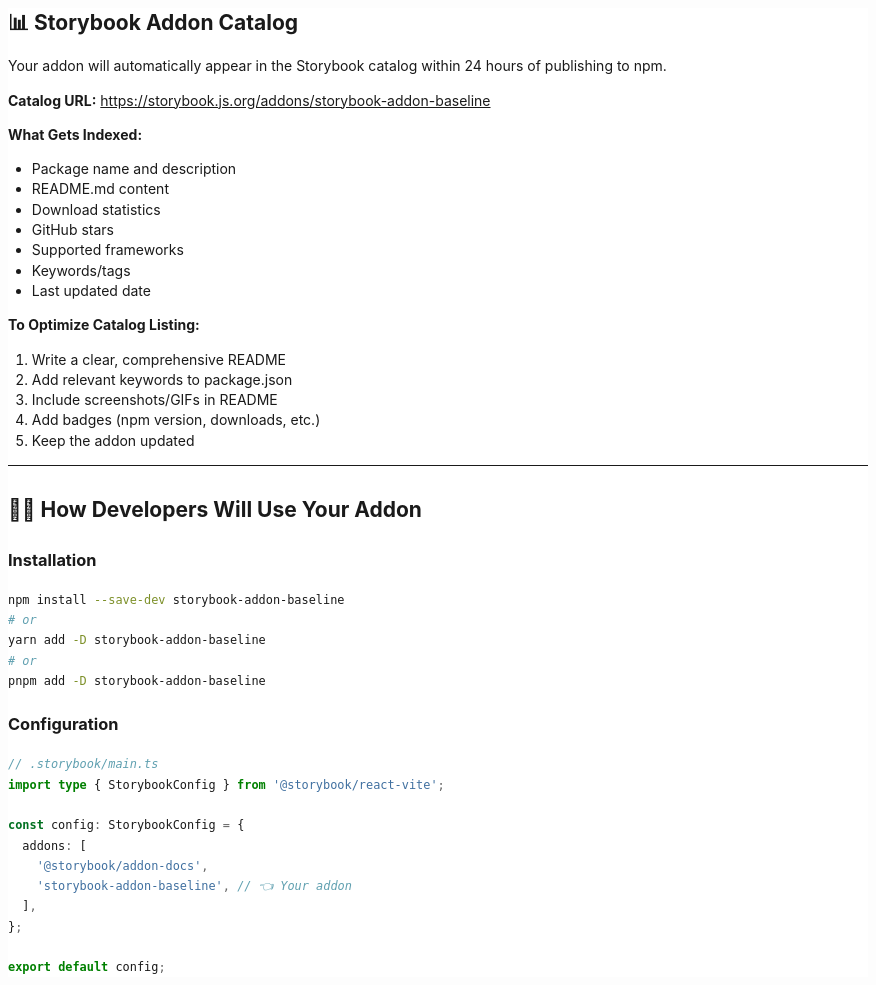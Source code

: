 
## 📊 Storybook Addon Catalog

Your addon will automatically appear in the Storybook catalog within 24 hours of publishing to npm.

**Catalog URL:** https://storybook.js.org/addons/storybook-addon-baseline

**What Gets Indexed:**
- Package name and description
- README.md content
- Download statistics
- GitHub stars
- Supported frameworks
- Keywords/tags
- Last updated date

**To Optimize Catalog Listing:**
1. Write a clear, comprehensive README
2. Add relevant keywords to package.json
3. Include screenshots/GIFs in README
4. Add badges (npm version, downloads, etc.)
5. Keep the addon updated

---

## 👨‍💻 How Developers Will Use Your Addon

### Installation

```bash
npm install --save-dev storybook-addon-baseline
# or
yarn add -D storybook-addon-baseline
# or
pnpm add -D storybook-addon-baseline
```

### Configuration

```typescript
// .storybook/main.ts
import type { StorybookConfig } from '@storybook/react-vite';

const config: StorybookConfig = {
  addons: [
    '@storybook/addon-docs',
    'storybook-addon-baseline', // 👈 Your addon
  ],
};

export default config;
```
